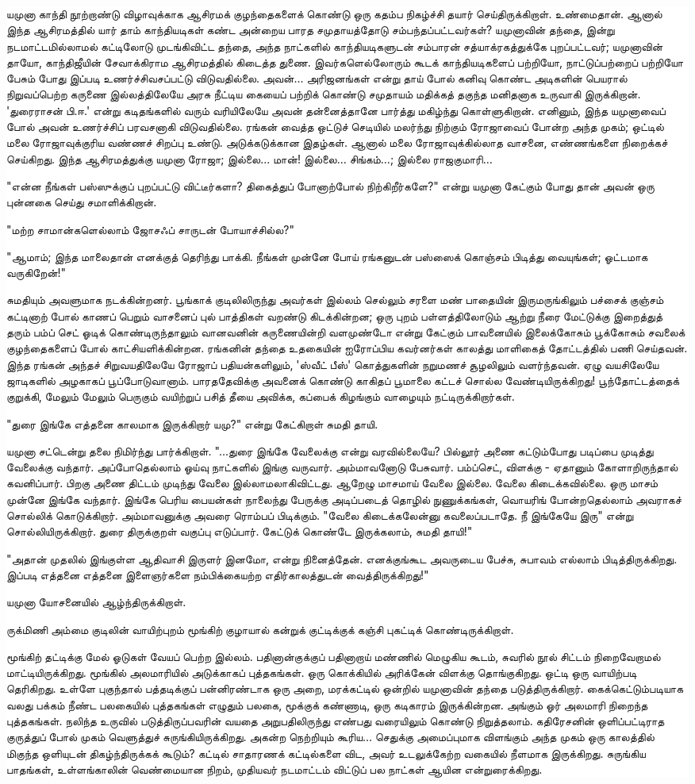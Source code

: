 யமுனா காந்தி நூற்றாண்டு விழாவுக்காக ஆசிரமக் குழந்தைகளைக் கொண்டு ஒரு கதம்ப நிகழ்ச்சி தயார் செய்திருக்கிறாள். உண்மைதான். ஆனால் இந்த ஆசிரமத்தில் யார் தாம் காந்தியடிகள் கண்ட அன்றைய பாரத சமுதாயத்தோடு சம்பந்தப்பட்டவர்கள்? யமுனாவின் தந்தை, இன்று நடமாட்டமில்லாமல் கட்டிலோடு முடங்கிவிட்ட தந்தை, அந்த நாட்களில் காந்தியடிகளுடன் சம்பாரன் சத்யாக்ரகத்துக்கே புறப்பட்டவர்; யமுனாவின் தாயோ, காந்திஜீயின் சேவாக்கிராம ஆசிரமத்தில் கிடைத்த துணை. இவர்களெல்லோரும் கூடக் காந்தியடிகளைப் பற்றியோ, நாட்டுப்பற்றைப் பற்றியோ பேசும் போது இப்படி உணர்ச்சிவசப்பட்டு விடுவதில்லை. அவன்... அரிஜனங்கள் என்று தாய் போல் கனிவு கொண்ட அடிகளின் பெயரால் நிறுவப்பெற்ற கருணை இல்லத்திலேயே அரசு நீட்டிய கையைப் பற்றிக் கொண்டு சமுதாயம் மதிக்கத் தகுந்த மனிதனாக உருவாகி இருக்கிறான். 'துரைராசன் பி.ஈ.' என்று கடிதங்களில் வரும் வரியிலேயே அவன் தன்னைத்தானே பார்த்து மகிழ்ந்து கொள்ளுகிறான். எனினும், இந்த யமுனாவைப் போல் அவன் உணர்ச்சிப் பரவசனாகி விடுவதில்லை. ரங்கன் வைத்த ஒட்டுச் செடியில் மலர்ந்து நிற்கும் ரோஜாவைப் போன்ற அந்த முகம்; ஒட்டில் மலை ரோஜாவுக்குரிய வண்ணச் சிறப்பு உண்டு. அடுக்கடுக்கான இதழ்கள். ஆனால் மலை ரோஜாவுக்கில்லாத வாசனை, எண்ணங்களை நிறைக்கச் செய்கிறது. இந்த ஆசிரமத்துக்கு யமுனா ரோஜா; இல்லை... மான்! இல்லை... சிங்கம்...; இல்லை ராஜகுமாரி...  

"என்ன நீங்கள் பஸ்ஸுக்குப் புறப்பட்டு விட்டீர்களா? திகைத்துப் போனாற்போல் நிற்கிறீர்களே?" என்று யமுனா கேட்கும் போது தான் அவன் ஒரு புன்னகை செய்து சமாளிக்கிறான்.  

"மற்ற சாமான்களெல்லாம் ஜோசஃப் சாருடன் போயாச்சில்ல?"  

"ஆமாம்; இந்த மாலைதான் எனக்குத் தெரிந்து பாக்கி. நீங்கள் முன்னே போய் ரங்கனுடன் பஸ்ஸைக் கொஞ்சம் பிடித்து வையுங்கள்; ஓட்டமாக வருகிறேன்!"  

சுமதியும் அவளுமாக நடக்கின்றனர். பூங்காக் குடிலிலிருந்து அவர்கள் இல்லம் செல்லும் சரளை மண் பாதையின் இருமருங்கிலும் பச்சைக் குஞ்சம் கட்டினாற் போல் காணப் பெறும் வாசனைப் புல் பாத்திகள் வறண்டு கிடக்கின்றன; ஒரு புறம் பள்ளத்திலோடும் ஆற்று நீரை மேட்டுக்கு இறைத்துத் தரும் பம்ப் செட் ஓடிக் கொண்டிருந்தாலும் வானவனின் கருணையின்றி வளமுண்டோ என்று கேட்கும் பாவனையில் இலைக்கோசும் பூக்கோசும் சவலைக் குழந்தைகளைப் போல் காட்சியளிக்கின்றன. ரங்கனின் தந்தை உதகையின் ஐரோப்பிய கவர்னர்கள் காலத்து மாளிகைத் தோட்டத்தில் பணி செய்தவன். இந்த ரங்கன் அந்தச் சிறுவயதிலேயே ரோஜாப் பதியன்களிலும், 'ஸ்வீட் பீஸ்' கொத்துகளின் நறுமணச் சூழலிலும் வளர்ந்தவன். ஏழு வயசிலேயே ஜாடிகளில் அழகாகப் பூப்போடுவானாம். பாரததேவிக்கு அவனைக் கொண்டு காகிதப் பூமாலை கட்டச் சொல்ல வேண்டியிருக்கிறது! பூந்தோட்டத்தைக் குறுக்கி, மேலும் மேலும் பெருகும் வயிற்றுப் பசித் தீயை அவிக்க, கப்பைக் கிழங்கும் வாழையும் நட்டிருக்கிறார்கள்.  

"துரை இங்கே எத்தனை காலமாக இருக்கிறார் யமு?" என்று கேட்கிறாள் சுமதி தாயி.  

யமுனா சட்டென்று தலை நிமிர்ந்து பார்க்கிறாள். "...துரை இங்கே வேலைக்கு என்று வரவில்லையே? பில்லூர் அணை கட்டும்போது படிப்பை முடித்து வேலைக்கு வந்தார். அப்போதெல்லாம் ஓய்வு நாட்களில் இங்கு வருவார். அம்மாவனோடு பேசுவார். பம்ப்செட், விளக்கு - ஏதானும் கோளாறிருந்தால் கவனிப்பார். பிறகு அணை திட்டம் முடிந்து வேலை இல்லாமலாகிவிட்டது. ஆறேழு மாசமாய் வேலை இல்லை. வேலை கிடைக்கவில்லை. ஒரு மாசம் முன்னே இங்கே வந்தார். இங்கே பெரிய பையன்கள் நாலைந்து பேருக்கு அடிப்படைத் தொழில் நுணுக்கங்கள், வொயரிங் போன்றதெல்லாம் அவராகச் சொல்லிக் கொடுக்கிறார். அம்மாவனுக்கு அவரை ரொம்பப் பிடிக்கும். "வேலை கிடைக்கலேன்னு கவலைப்படாதே. நீ இங்கேயே இரு" என்று சொல்லியிருக்கிறார். துரை திருக்குறள் வகுப்பு எடுப்பார். கேட்டுக் கொண்டே இருக்கலாம், சுமதி தாயி!"  

"அதான் முதலில் இங்குள்ள ஆதிவாசி இருளர் இனமோ, என்று நினைத்தேன். எனக்குங்கூட அவருடைய பேச்சு, சுபாவம் எல்லாம் பிடித்திருக்கிறது. இப்படி எத்தனை எத்தனை இளைஞர்களை நம்பிக்கையற்ற எதிர்காலத்துடன் வைத்திருக்கிறது!"  

யமுனா யோசனையில் ஆழ்ந்திருக்கிறாள்.  

ருக்மிணி அம்மை குடிலின் வாயிற்புறம் மூங்கிற் குழாயால் கன்றுக் குட்டிக்குக் கஞ்சி புகட்டிக் கொண்டிருக்கிறாள்.  

மூங்கிற் தட்டிக்கு மேல் ஓடுகள் வேயப் பெற்ற இல்லம். பதினான்குக்குப் பதினாறாய் மண்ணில் மெழுகிய கூடம், சுவரில் நூல் சிட்டம் நிறைவேறாமல் மாட்டியிருக்கிறது. மூங்கில் அலமாரியில் அடுக்காகப் புத்தகங்கள். ஒரு கொக்கியில் அரிக்கேன் விளக்கு தொங்குகிறது. ஒட்டி ஒரு வாயிற்படி தெரிகிறது. உள்ளே புகுந்தால் பத்தடிக்குப் பன்னிரண்டாக ஒரு அறை, மரக்கட்டில் ஒன்றில் யமுனாவின் தந்தை படுத்திருக்கிறார். கைக்கெட்டும்படியாக வலது பக்கம் நீண்ட பலகையில் புத்தகங்கள் எழுதும் பலகை, மூக்குக் கண்ணாடி, ஒரு கடிகாரம் இருக்கின்றன. அங்கும் ஓர் அலமாரி நிறைந்த புத்தகங்கள். நலிந்த உருவில் படுத்திருப்பவரின் வயதை அறுபதிலிருந்து எண்பது வரையிலும் கொண்டு நிறுத்தலாம். கதிரேசனின் ஒளிப்பட்டிராத குருத்துப் போல் முகம் வெளுத்துச் சுருங்கியிருக்கிறது. அகன்ற நெற்றியும் கூரிய... செதுக்கு அமைப்புமாக விளங்கும் அந்த முகம் ஒரு காலத்தில் மிகுந்த ஒளியுடன் திகழ்ந்திருக்கக் கூடும்? கட்டில் சாதாரணக் கட்டில்களை விட, அவர் உடலுக்கேற்ற வகையில் நீளமாக இருக்கிறது. சுருங்கிய பாதங்கள், உள்ளங்காலின் வெண்மையான நிறம், முதியவர் நடமாட்டம் விட்டுப் பல நாட்கள் ஆயின என்றுரைக்கிறது.  
